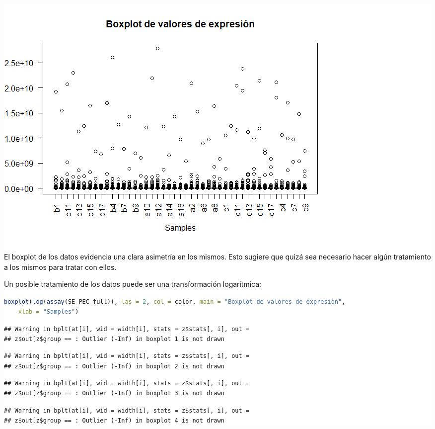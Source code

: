![](Test-Markdown_files/figure-html/unnamed-chunk-21-1.png)

El boxplot de los datos evidencia una clara asimetría en los mismos. Esto sugiere que quizá sea necesario hacer algún tratamiento a los mismos para tratar con ellos.

Un posible tratamiento de los datos puede ser una transformación logarítmica:


``` r
boxplot(log(assay(SE_PEC_full)), las = 2, col = color, main = "Boxplot de valores de expresión",
    xlab = "Samples")
```

```
## Warning in bplt(at[i], wid = width[i], stats = z$stats[, i], out =
## z$out[z$group == : Outlier (-Inf) in boxplot 1 is not drawn
```

```
## Warning in bplt(at[i], wid = width[i], stats = z$stats[, i], out =
## z$out[z$group == : Outlier (-Inf) in boxplot 2 is not drawn
```

```
## Warning in bplt(at[i], wid = width[i], stats = z$stats[, i], out =
## z$out[z$group == : Outlier (-Inf) in boxplot 3 is not drawn
```

```
## Warning in bplt(at[i], wid = width[i], stats = z$stats[, i], out =
## z$out[z$group == : Outlier (-Inf) in boxplot 4 is not drawn
```
